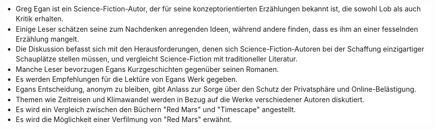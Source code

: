 - Greg Egan ist ein Science-Fiction-Autor, der für seine konzeptorientierten Erzählungen bekannt ist, die sowohl Lob als auch Kritik erhalten.
- Einige Leser schätzen seine zum Nachdenken anregenden Ideen, während andere finden, dass es ihm an einer fesselnden Erzählung mangelt.
- Die Diskussion befasst sich mit den Herausforderungen, denen sich Science-Fiction-Autoren bei der Schaffung einzigartiger Schauplätze stellen müssen, und vergleicht Science-Fiction mit traditioneller Literatur.
- Manche Leser bevorzugen Egans Kurzgeschichten gegenüber seinen Romanen.
- Es werden Empfehlungen für die Lektüre von Egans Werk gegeben.
- Egans Entscheidung, anonym zu bleiben, gibt Anlass zur Sorge über den Schutz der Privatsphäre und Online-Belästigung.
- Themen wie Zeitreisen und Klimawandel werden in Bezug auf die Werke verschiedener Autoren diskutiert.
- Es wird ein Vergleich zwischen den Büchern "Red Mars" und "Timescape" angestellt.
- Es wird die Möglichkeit einer Verfilmung von "Red Mars" erwähnt.

<head>
  <meta property="og:title" content="Die Entwicklung der textbasierten IDEs: Ein Vergleich mit modernen IDEs" />
  <meta property="og:type" content="website" />
  <meta property="og:image" content="https://og.cho.sh/api/og/?title=Die%20Entwicklung%20der%20textbasierten%20IDEs%3A%20Ein%20Vergleich%20mit%20modernen%20IDEs&subheading=Freitag%2C%2029.%20Dezember%202023%3A%20Hacker%20News%20Zusammenfassung" />
</head>
